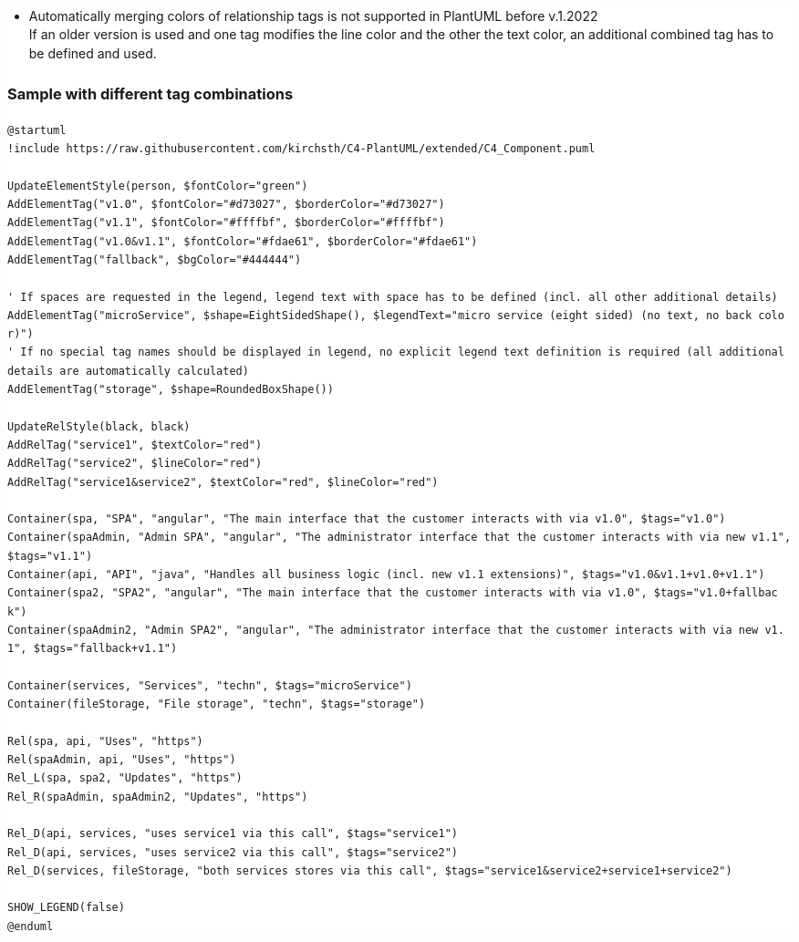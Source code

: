 - Automatically merging colors of relationship tags is not supported in PlantUML before v.1.2022  
  If an older version is used and one tag modifies the line color and the other the text color, an additional combined tag has to be defined and used.

### Sample with different tag combinations

```plantuml
@startuml
!include https://raw.githubusercontent.com/kirchsth/C4-PlantUML/extended/C4_Component.puml

UpdateElementStyle(person, $fontColor="green")
AddElementTag("v1.0", $fontColor="#d73027", $borderColor="#d73027")
AddElementTag("v1.1", $fontColor="#ffffbf", $borderColor="#ffffbf")
AddElementTag("v1.0&v1.1", $fontColor="#fdae61", $borderColor="#fdae61")
AddElementTag("fallback", $bgColor="#444444")

' If spaces are requested in the legend, legend text with space has to be defined (incl. all other additional details)
AddElementTag("microService", $shape=EightSidedShape(), $legendText="micro service (eight sided) (no text, no back color)")
' If no special tag names should be displayed in legend, no explicit legend text definition is required (all additional details are automatically calculated) 
AddElementTag("storage", $shape=RoundedBoxShape())

UpdateRelStyle(black, black)
AddRelTag("service1", $textColor="red")
AddRelTag("service2", $lineColor="red")
AddRelTag("service1&service2", $textColor="red", $lineColor="red")

Container(spa, "SPA", "angular", "The main interface that the customer interacts with via v1.0", $tags="v1.0")
Container(spaAdmin, "Admin SPA", "angular", "The administrator interface that the customer interacts with via new v1.1", $tags="v1.1")
Container(api, "API", "java", "Handles all business logic (incl. new v1.1 extensions)", $tags="v1.0&v1.1+v1.0+v1.1")
Container(spa2, "SPA2", "angular", "The main interface that the customer interacts with via v1.0", $tags="v1.0+fallback")
Container(spaAdmin2, "Admin SPA2", "angular", "The administrator interface that the customer interacts with via new v1.1", $tags="fallback+v1.1")

Container(services, "Services", "techn", $tags="microService")
Container(fileStorage, "File storage", "techn", $tags="storage")

Rel(spa, api, "Uses", "https")
Rel(spaAdmin, api, "Uses", "https")
Rel_L(spa, spa2, "Updates", "https")
Rel_R(spaAdmin, spaAdmin2, "Updates", "https")

Rel_D(api, services, "uses service1 via this call", $tags="service1")
Rel_D(api, services, "uses service2 via this call", $tags="service2")
Rel_D(services, fileStorage, "both services stores via this call", $tags="service1&service2+service1+service2")

SHOW_LEGEND(false)
@enduml
```
